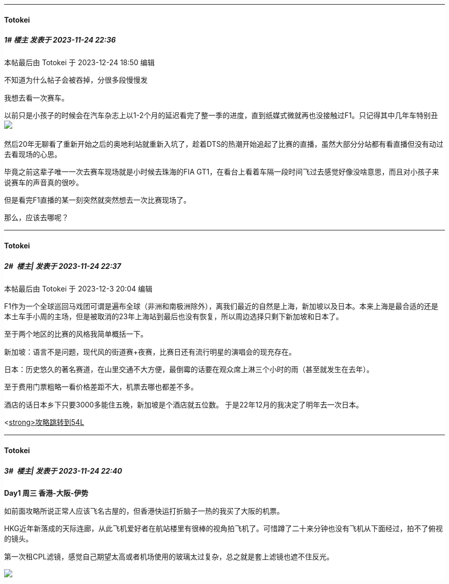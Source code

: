 
*****

####  Totokei  
##### 1#       楼主       发表于 2023-11-24 22:36

 本帖最后由 Totokei 于 2023-12-24 18:50 编辑 

不知道为什么帖子会被吞掉，分很多段慢慢发

我想去看一次赛车。

以前只是小孩子的时候会在汽车杂志上以1-2个月的延迟看完了整一季的进度，直到纸媒式微就再也没接触过F1。只记得其中几年车特别丑<img src="https://static.saraba1st.com/image/smiley/face2017/067.png" referrerpolicy="no-referrer">

然后20年无聊看了重新开始之后的奥地利站就重新入坑了，趁着DTS的热潮开始追起了比赛的直播，虽然大部分分站都有看直播但没有动过去看现场的心思。

毕竟之前这辈子唯一一次去赛车现场就是小时候去珠海的FIA GT1，在看台上看着车隔一段时间飞过去感觉好像没啥意思，而且对小孩子来说赛车的声音真的很吵。

但是看完F1直播的某一刻突然就突然想去一次比赛现场了。

那么，应该去哪呢？

*****

####  Totokei  
##### 2#         楼主| 发表于 2023-11-24 22:37

 本帖最后由 Totokei 于 2023-12-3 20:04 编辑 

F1作为一个全球巡回马戏团可谓是遍布全球（非洲和南极洲除外），离我们最近的自然是上海，新加坡以及日本。本来上海是最合适的还是本土车手小周的主场，但是被取消的23年上海站到最后也没有恢复，所以周边选择只剩下新加坡和日本了。

至于两个地区的比赛的风格我简单概括一下。

新加坡：语言不是问题，现代风的街道赛+夜赛，比赛日还有流行明星的演唱会的现充存在。

日本：历史悠久的著名赛道，在山里交通不大方便，最倒霉的话要在观众席上淋三个小时的雨（甚至就发生在去年）。

至于费用门票粗略一看价格差距不大，机票去哪也都差不多。

酒店的话日本乡下只要3000多能住五晚，新加坡是个酒店就五位数。
于是22年12月的我决定了明年去一次日本。

<[strong>攻略跳转到54L</strong>](https://bbs.saraba1st.com/2b/forum.php?mod=redirect&amp;goto=findpost&amp;ptid=2161861&amp;pid=63212985)

*****

####  Totokei  
##### 3#         楼主| 发表于 2023-11-24 22:40

<strong>Day1 周三 香港-大阪-伊势</strong>

如前面攻略所说正常人应该飞名古屋的，但香港快运打折脑子一热的我买了大阪的机票。

HKG近年新落成的天际连廊，从此飞机爱好者在航站楼里有很棒的视角拍飞机了。可惜蹲了二十来分钟也没有飞机从下面经过，拍不了俯视的镜头。

第一次租CPL滤镜，感觉自己期望太高或者机场使用的玻璃太过复杂，总之就是套上滤镜也遮不住反光。

<img src="https://img.saraba1st.com/forum/202311/24/223847k44m4fwpctjp2i4w.jpg" referrerpolicy="no-referrer">
